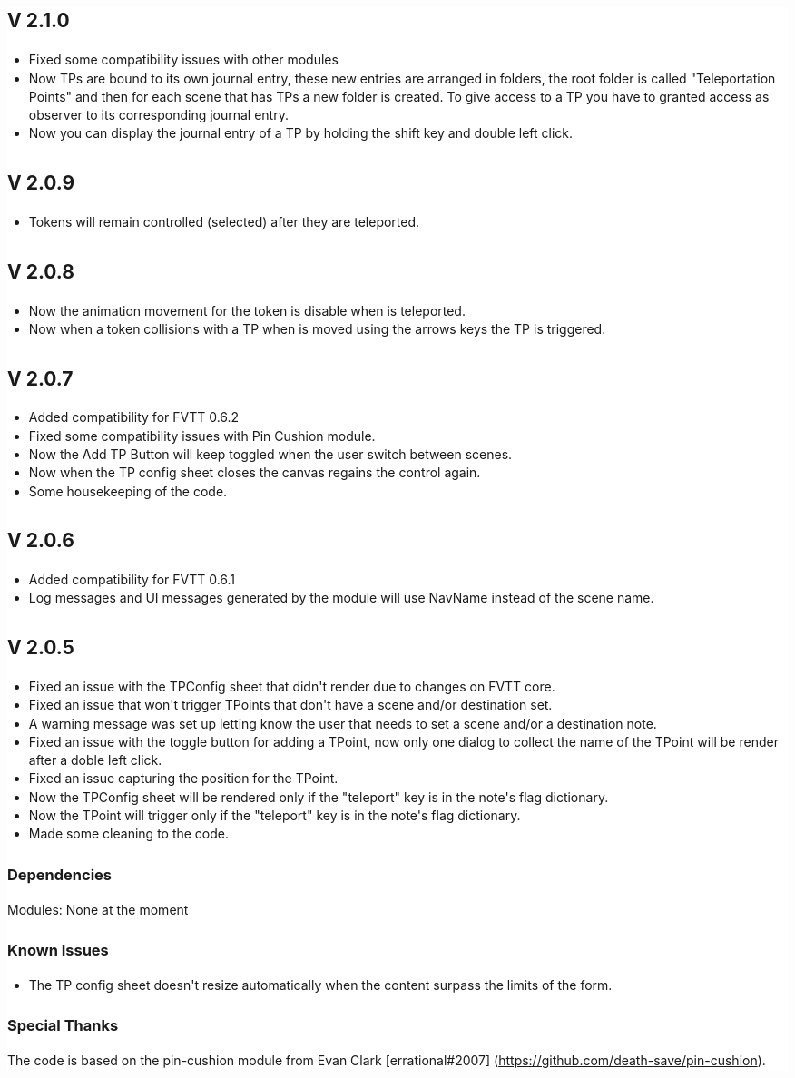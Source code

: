 ## V 2.1.0
* Fixed some compatibility issues with other modules
* Now TPs are bound to its own journal entry, these new entries are arranged in folders, the root folder is called "Teleportation Points" and then for each scene that has TPs a new folder is created. To give access to a TP you have to granted access as observer to its corresponding journal entry.
* Now you can display the journal entry of a TP by holding the shift key and double left click.

## V 2.0.9
* Tokens will remain controlled (selected) after they are teleported.

## V 2.0.8
* Now the animation movement for the token is disable when is teleported.
* Now when a token collisions with a TP when is moved using the arrows keys the TP is triggered.

## V 2.0.7
* Added compatibility for FVTT 0.6.2
* Fixed some compatibility issues with Pin Cushion module.
* Now the Add TP Button will keep toggled when the user switch between scenes.
* Now when the TP config sheet closes the canvas regains the control again.
* Some housekeeping of the code.

## V 2.0.6
* Added compatibility for FVTT 0.6.1
* Log messages and UI messages generated by the module will use NavName instead of the scene name.

## V 2.0.5
* Fixed an issue with the TPConfig sheet that didn't render due to changes on FVTT core.
* Fixed an issue that won't trigger TPoints that don't have a scene and/or destination set. 
* A warning message was set up letting know the user that needs to set a scene and/or a destination note.
* Fixed an issue with the toggle button for adding a TPoint, now only one dialog to collect the name of the TPoint will be render after a doble left click.
* Fixed an issue capturing the position for the TPoint.
* Now the TPConfig sheet will be rendered only if the "teleport" key is in the note's flag dictionary.
* Now the TPoint will trigger only if the "teleport" key is in the note's flag dictionary.
* Made some cleaning to the code.

### Dependencies
Modules:
None at the moment

### Known Issues
* The TP config sheet doesn't resize automatically when the content surpass the limits of the form.
  
### Special Thanks
The code is based on the pin-cushion module from Evan Clark [errational#2007] (https://github.com/death-save/pin-cushion).
